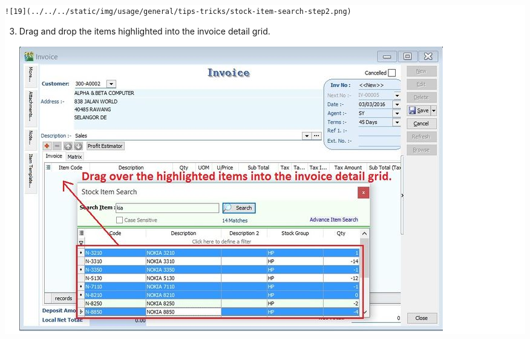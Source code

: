     ![19](../../../static/img/usage/general/tips-tricks/stock-item-search-step2.png)

3. Drag and drop the items highlighted into the invoice detail grid.

    ![20](../../../static/img/usage/general/tips-tricks/stock-item-search-step3.png)
